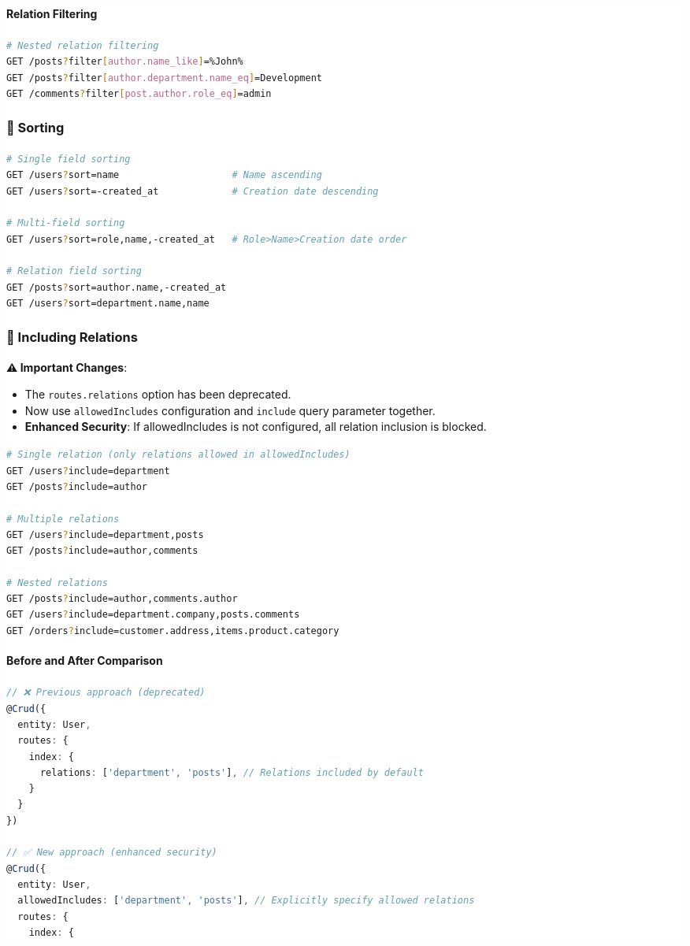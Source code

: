 #### Relation Filtering

```bash
# Nested relation filtering
GET /posts?filter[author.name_like]=%John%
GET /posts?filter[author.department.name_eq]=Development
GET /comments?filter[post.author.role_eq]=admin
```

### 🔄 Sorting

```bash
# Single field sorting
GET /users?sort=name                    # Name ascending
GET /users?sort=-created_at             # Creation date descending

# Multi-field sorting
GET /users?sort=role,name,-created_at   # Role>Name>Creation date order

# Relation field sorting
GET /posts?sort=author.name,-created_at
GET /users?sort=department.name,name
```

### 🔗 Including Relations

**⚠️ Important Changes**:

-   The `routes.relations` option has been deprecated.
-   Now use `allowedIncludes` configuration and `include` query parameter together.
-   **Enhanced Security**: If allowedIncludes is not configured, all relation inclusion is blocked.

```bash
# Single relation (only relations allowed in allowedIncludes)
GET /users?include=department
GET /posts?include=author

# Multiple relations
GET /users?include=department,posts
GET /posts?include=author,comments

# Nested relations
GET /posts?include=author,comments.author
GET /users?include=department.company,posts.comments
GET /orders?include=customer.address,items.product.category
```

#### Before and After Comparison

```typescript
// ❌ Previous approach (deprecated)
@Crud({
  entity: User,
  routes: {
    index: {
      relations: ['department', 'posts'], // Relations included by default
    }
  }
})

// ✅ New approach (enhanced security)
@Crud({
  entity: User,
  allowedIncludes: ['department', 'posts'], // Explicitly specify allowed relations
  routes: {
    index: {
```